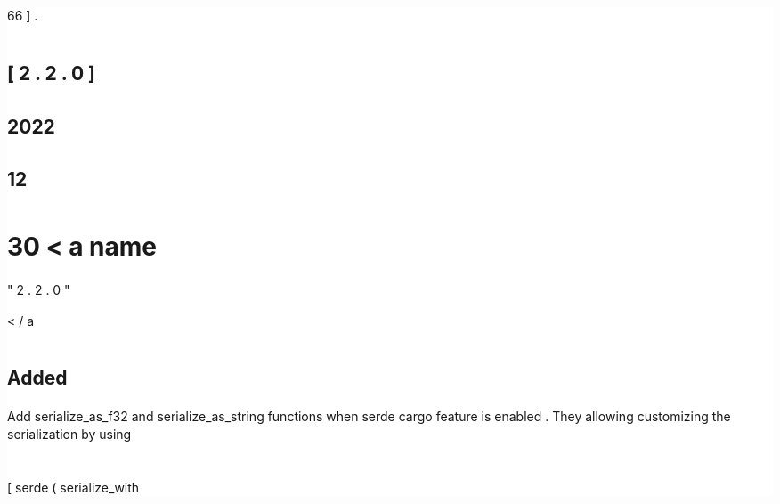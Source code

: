 #
66
]
.
#
#
[
2
.
2
.
0
]
-
2022
-
12
-
30
<
a
name
=
"
2
.
2
.
0
"
>
<
/
a
>
#
#
#
Added
-
Add
serialize_as_f32
and
serialize_as_string
functions
when
serde
cargo
feature
is
enabled
.
They
allowing
customizing
the
serialization
by
using
#
[
serde
(
serialize_with